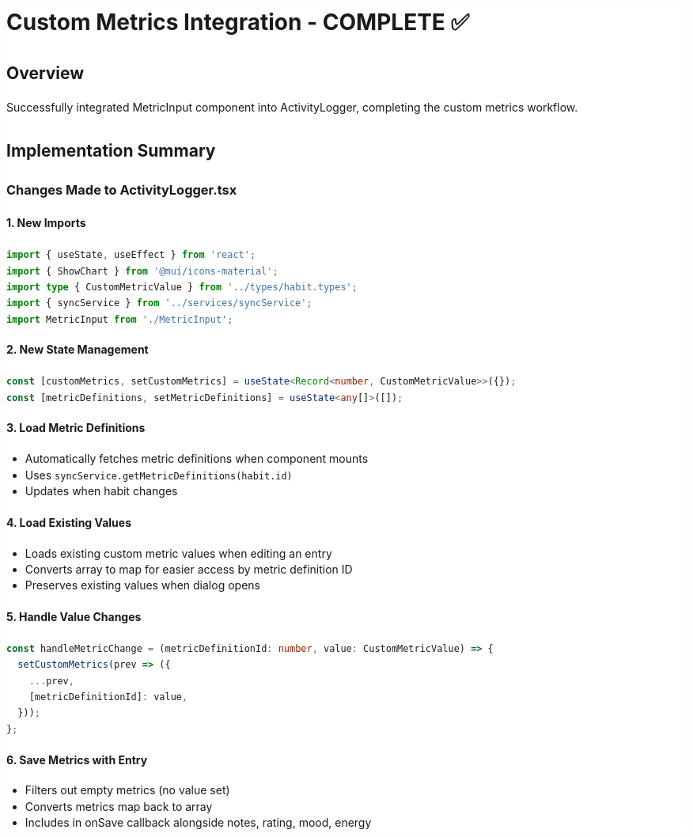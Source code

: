 # Custom Metrics Integration - COMPLETE ✅

## Overview
Successfully integrated MetricInput component into ActivityLogger, completing the custom metrics workflow.

## Implementation Summary

### Changes Made to ActivityLogger.tsx

#### 1. **New Imports**
```typescript
import { useState, useEffect } from 'react';
import { ShowChart } from '@mui/icons-material';
import type { CustomMetricValue } from '../types/habit.types';
import { syncService } from '../services/syncService';
import MetricInput from './MetricInput';
```

#### 2. **New State Management**
```typescript
const [customMetrics, setCustomMetrics] = useState<Record<number, CustomMetricValue>>({});
const [metricDefinitions, setMetricDefinitions] = useState<any[]>([]);
```

#### 3. **Load Metric Definitions**
- Automatically fetches metric definitions when component mounts
- Uses `syncService.getMetricDefinitions(habit.id)`
- Updates when habit changes

#### 4. **Load Existing Values**
- Loads existing custom metric values when editing an entry
- Converts array to map for easier access by metric definition ID
- Preserves existing values when dialog opens

#### 5. **Handle Value Changes**
```typescript
const handleMetricChange = (metricDefinitionId: number, value: CustomMetricValue) => {
  setCustomMetrics(prev => ({
    ...prev,
    [metricDefinitionId]: value,
  }));
};
```

#### 6. **Save Metrics with Entry**
- Filters out empty metrics (no value set)
- Converts metrics map back to array
- Includes in onSave callback alongside notes, rating, mood, energy
